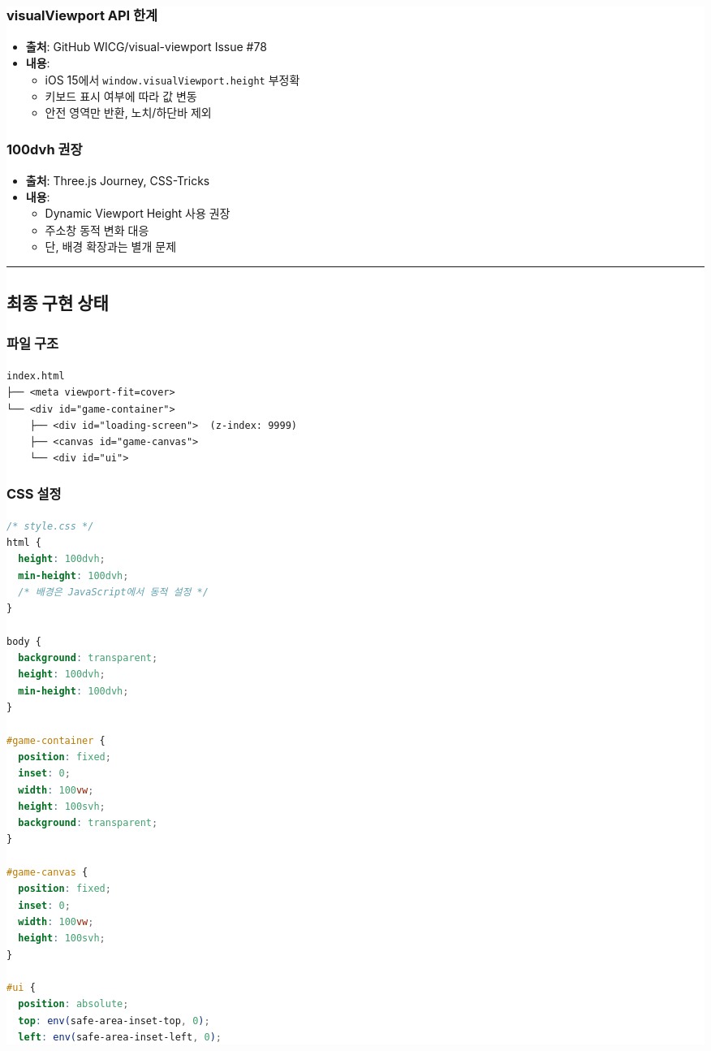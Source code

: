 ### visualViewport API 한계
- **출처**: GitHub WICG/visual-viewport Issue #78
- **내용**:
  - iOS 15에서 `window.visualViewport.height` 부정확
  - 키보드 표시 여부에 따라 값 변동
  - 안전 영역만 반환, 노치/하단바 제외

### 100dvh 권장
- **출처**: Three.js Journey, CSS-Tricks
- **내용**:
  - Dynamic Viewport Height 사용 권장
  - 주소창 동적 변화 대응
  - 단, 배경 확장과는 별개 문제

---

## 최종 구현 상태

### 파일 구조
```
index.html
├── <meta viewport-fit=cover>
└── <div id="game-container">
    ├── <div id="loading-screen">  (z-index: 9999)
    ├── <canvas id="game-canvas">
    └── <div id="ui">
```

### CSS 설정
```css
/* style.css */
html {
  height: 100dvh;
  min-height: 100dvh;
  /* 배경은 JavaScript에서 동적 설정 */
}

body {
  background: transparent;
  height: 100dvh;
  min-height: 100dvh;
}

#game-container {
  position: fixed;
  inset: 0;
  width: 100vw;
  height: 100svh;
  background: transparent;
}

#game-canvas {
  position: fixed;
  inset: 0;
  width: 100vw;
  height: 100svh;
}

#ui {
  position: absolute;
  top: env(safe-area-inset-top, 0);
  left: env(safe-area-inset-left, 0);
```